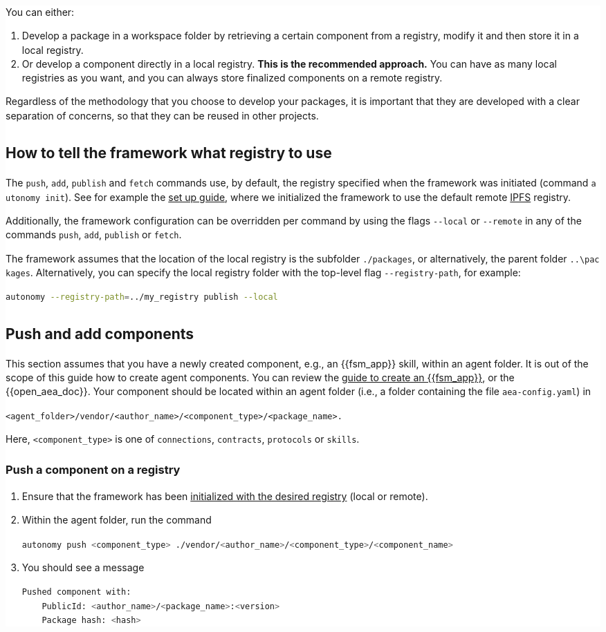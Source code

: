 
You can either:

1.  Develop a package in a workspace folder by retrieving a certain component from a registry, modify it and then store it in a local registry.
2.  Or develop a component directly in a local registry.  **This is the recommended approach.** You can have as many local registries as you want, and you can always store finalized components on a remote registry.

Regardless of the methodology that you choose to develop your packages, it is important that they are developed with a clear separation of concerns, so that they can be reused in other projects.

## How to tell the framework what registry to use
The `push`, `add`, `publish` and `fetch` commands use, by default, the registry specified when the framework was initiated (command `autonomy init`). See for example the [set up guide](./set_up#set-up), where we initialized the framework to use the default remote [IPFS](https://ipfs.io) registry.

Additionally, the framework configuration can be overridden per command by using the flags `--local` or `--remote` in any of the commands  `push`, `add`, `publish` or `fetch`.

The framework assumes that the location of the local registry is the subfolder `./packages`, or alternatively, the parent folder `..\packages`. Alternatively, you can specify the local registry folder with the top-level flag `--registry-path`, for example:
```bash
autonomy --registry-path=../my_registry publish --local
```


## Push and add components
This section assumes that you have a newly created component, e.g., an {{fsm_app}} skill, within an agent folder. It is out of the scope of this guide how to create agent components. You can review the [guide to create an {{fsm_app}}](./create_fsm_app.md), or the {{open_aea_doc}}. Your component should be located within an agent folder (i.e., a folder containing the file `aea-config.yaml`) in
```
<agent_folder>/vendor/<author_name>/<component_type>/<package_name>.
```
Here, `<component_type>` is one of `connections`, `contracts`, `protocols` or `skills`.

### Push a component on a registry

1. Ensure that the framework has been [initialized with the desired registry](#how-to-tell-the-framework-what-registry-to-use) (local or remote).

2. Within the agent folder, run the command
    ```bash
    autonomy push <component_type> ./vendor/<author_name>/<component_type>/<component_name>
    ```
3. You should see a message
    ```bash
    Pushed component with:
    	PublicId: <author_name>/<package_name>:<version>
    	Package hash: <hash>
    ```
